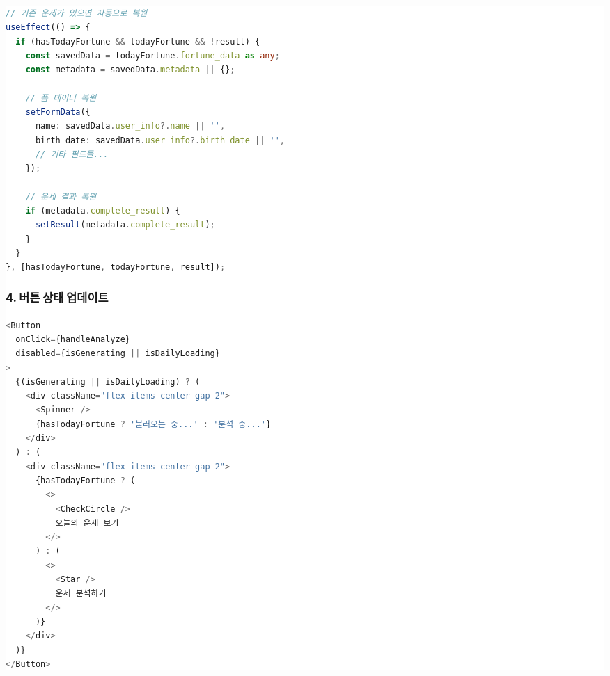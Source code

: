 ```typescript
// 기존 운세가 있으면 자동으로 복원
useEffect(() => {
  if (hasTodayFortune && todayFortune && !result) {
    const savedData = todayFortune.fortune_data as any;
    const metadata = savedData.metadata || {};
    
    // 폼 데이터 복원
    setFormData({
      name: savedData.user_info?.name || '',
      birth_date: savedData.user_info?.birth_date || '',
      // 기타 필드들...
    });
    
    // 운세 결과 복원
    if (metadata.complete_result) {
      setResult(metadata.complete_result);
    }
  }
}, [hasTodayFortune, todayFortune, result]);
```

### 4. 버튼 상태 업데이트

```typescript
<Button
  onClick={handleAnalyze}
  disabled={isGenerating || isDailyLoading}
>
  {(isGenerating || isDailyLoading) ? (
    <div className="flex items-center gap-2">
      <Spinner />
      {hasTodayFortune ? '불러오는 중...' : '분석 중...'}
    </div>
  ) : (
    <div className="flex items-center gap-2">
      {hasTodayFortune ? (
        <>
          <CheckCircle />
          오늘의 운세 보기
        </>
      ) : (
        <>
          <Star />
          운세 분석하기
        </>
      )}
    </div>
  )}
</Button>
```
